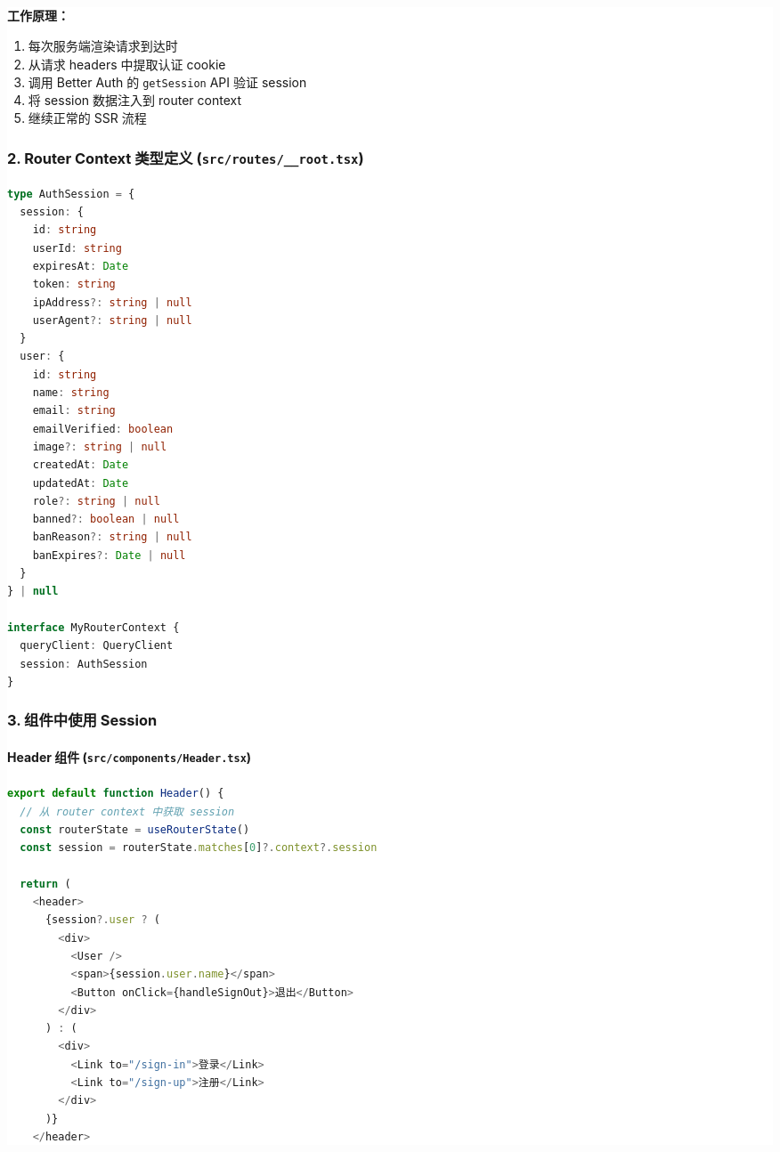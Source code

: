 **工作原理：**
1. 每次服务端渲染请求到达时
2. 从请求 headers 中提取认证 cookie
3. 调用 Better Auth 的 `getSession` API 验证 session
4. 将 session 数据注入到 router context
5. 继续正常的 SSR 流程

### 2. Router Context 类型定义 (`src/routes/__root.tsx`)

```typescript
type AuthSession = {
  session: {
    id: string
    userId: string
    expiresAt: Date
    token: string
    ipAddress?: string | null
    userAgent?: string | null
  }
  user: {
    id: string
    name: string
    email: string
    emailVerified: boolean
    image?: string | null
    createdAt: Date
    updatedAt: Date
    role?: string | null
    banned?: boolean | null
    banReason?: string | null
    banExpires?: Date | null
  }
} | null

interface MyRouterContext {
  queryClient: QueryClient
  session: AuthSession
}
```

### 3. 组件中使用 Session

#### Header 组件 (`src/components/Header.tsx`)

```typescript
export default function Header() {
  // 从 router context 中获取 session
  const routerState = useRouterState()
  const session = routerState.matches[0]?.context?.session

  return (
    <header>
      {session?.user ? (
        <div>
          <User />
          <span>{session.user.name}</span>
          <Button onClick={handleSignOut}>退出</Button>
        </div>
      ) : (
        <div>
          <Link to="/sign-in">登录</Link>
          <Link to="/sign-up">注册</Link>
        </div>
      )}
    </header>
```